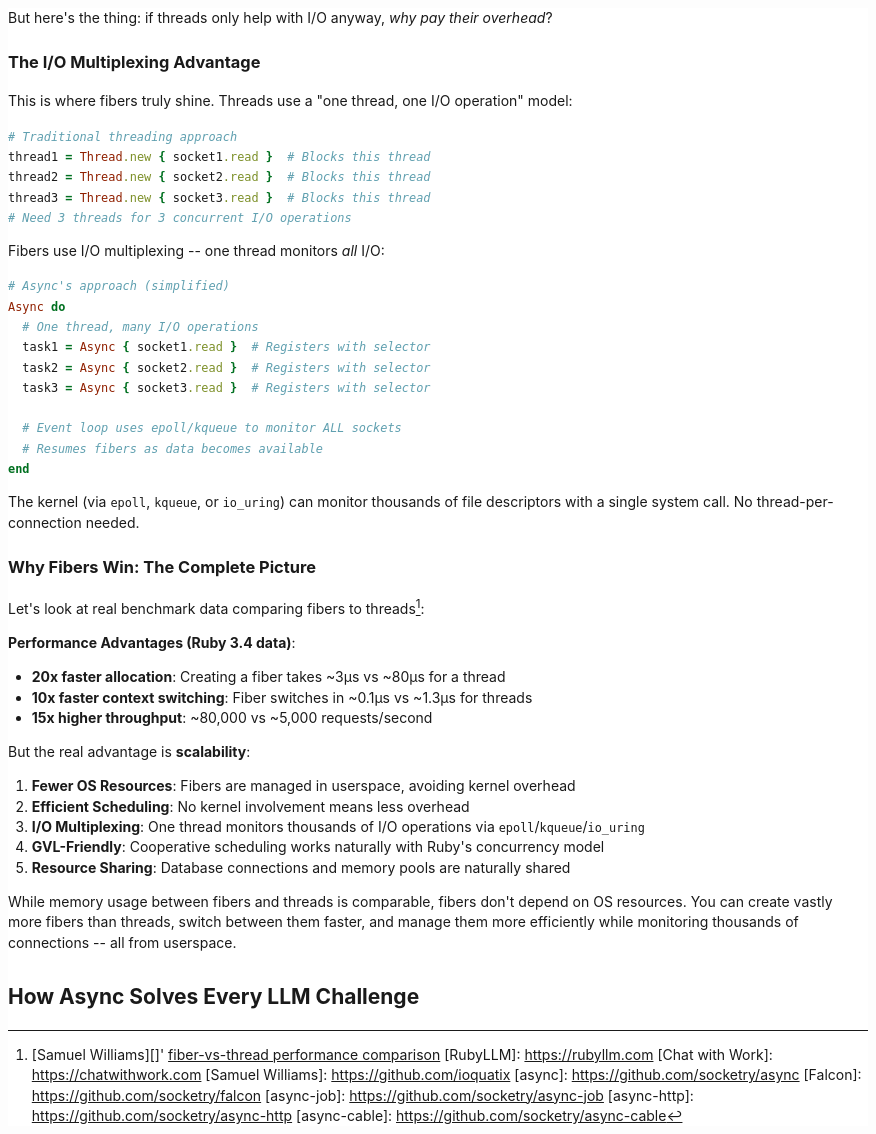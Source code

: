 But here's the thing: if threads only help with I/O anyway, _why pay their overhead_?

### The I/O Multiplexing Advantage

This is where fibers truly shine. Threads use a "one thread, one I/O operation" model:

```ruby
# Traditional threading approach
thread1 = Thread.new { socket1.read }  # Blocks this thread
thread2 = Thread.new { socket2.read }  # Blocks this thread
thread3 = Thread.new { socket3.read }  # Blocks this thread
# Need 3 threads for 3 concurrent I/O operations
```

Fibers use I/O multiplexing -- one thread monitors *all* I/O:

```ruby
# Async's approach (simplified)
Async do
  # One thread, many I/O operations
  task1 = Async { socket1.read }  # Registers with selector
  task2 = Async { socket2.read }  # Registers with selector
  task3 = Async { socket3.read }  # Registers with selector

  # Event loop uses epoll/kqueue to monitor ALL sockets
  # Resumes fibers as data becomes available
end
```

The kernel (via `epoll`, `kqueue`, or `io_uring`) can monitor thousands of file descriptors with a single system call. No thread-per-connection needed.

### Why Fibers Win: The Complete Picture

Let's look at real benchmark data comparing fibers to threads[^1]:

**Performance Advantages (Ruby 3.4 data)**:
- **20x faster allocation**: Creating a fiber takes ~3μs vs ~80μs for a thread
- **10x faster context switching**: Fiber switches in ~0.1μs vs ~1.3μs for threads
- **15x higher throughput**: ~80,000 vs ~5,000 requests/second

But the real advantage is **scalability**:

1. **Fewer OS Resources**: Fibers are managed in userspace, avoiding kernel overhead
2. **Efficient Scheduling**: No kernel involvement means less overhead
3. **I/O Multiplexing**: One thread monitors thousands of I/O operations via `epoll`/`kqueue`/`io_uring`
4. **GVL-Friendly**: Cooperative scheduling works naturally with Ruby's concurrency model
5. **Resource Sharing**: Database connections and memory pools are naturally shared

While memory usage between fibers and threads is comparable, fibers don't depend on OS resources. You can create vastly more fibers than threads, switch between them faster, and manage them more efficiently while monitoring thousands of connections -- all from userspace.

## How Async Solves Every LLM Challenge


[^1]: [Samuel Williams][]' [fiber-vs-thread performance comparison](https://github.com/socketry/performance/tree/adfd780c6b4842b9534edfa15e383e5dfd4b4137/fiber-vs-thread)
[RubyLLM]: https://rubyllm.com
[Chat with Work]: https://chatwithwork.com
[Samuel Williams]: https://github.com/ioquatix
[async]: https://github.com/socketry/async
[Falcon]: https://github.com/socketry/falcon
[async-job]: https://github.com/socketry/async-job
[async-http]: https://github.com/socketry/async-http
[async-cable]: https://github.com/socketry/async-cable